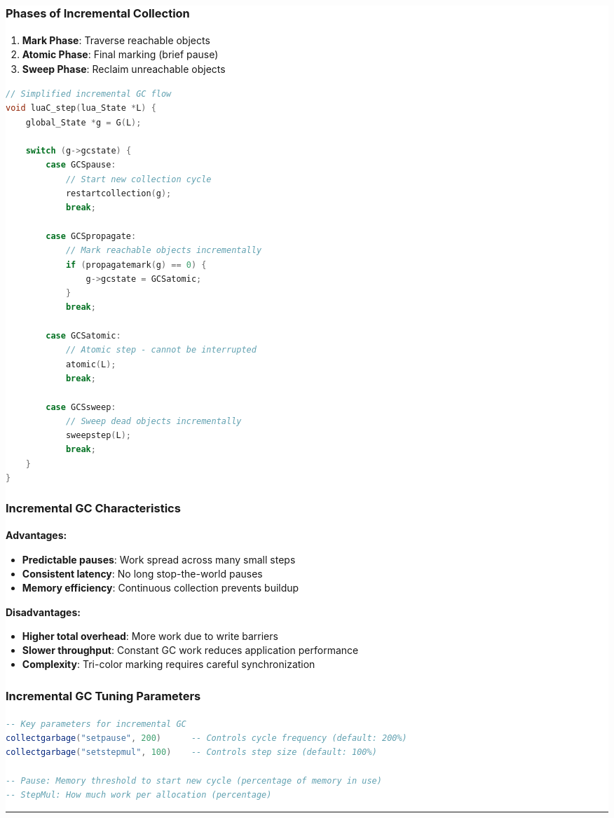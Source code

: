 ### Phases of Incremental Collection

1. **Mark Phase**: Traverse reachable objects
2. **Atomic Phase**: Final marking (brief pause)
3. **Sweep Phase**: Reclaim unreachable objects

```c
// Simplified incremental GC flow
void luaC_step(lua_State *L) {
    global_State *g = G(L);
    
    switch (g->gcstate) {
        case GCSpause:
            // Start new collection cycle
            restartcollection(g);
            break;
            
        case GCSpropagate:
            // Mark reachable objects incrementally
            if (propagatemark(g) == 0) {
                g->gcstate = GCSatomic;
            }
            break;
            
        case GCSatomic:
            // Atomic step - cannot be interrupted
            atomic(L);
            break;
            
        case GCSsweep:
            // Sweep dead objects incrementally
            sweepstep(L);
            break;
    }
}
```

### Incremental GC Characteristics

**Advantages:**
- **Predictable pauses**: Work spread across many small steps
- **Consistent latency**: No long stop-the-world pauses
- **Memory efficiency**: Continuous collection prevents buildup

**Disadvantages:**
- **Higher total overhead**: More work due to write barriers
- **Slower throughput**: Constant GC work reduces application performance
- **Complexity**: Tri-color marking requires careful synchronization

### Incremental GC Tuning Parameters

```lua
-- Key parameters for incremental GC
collectgarbage("setpause", 200)      -- Controls cycle frequency (default: 200%)
collectgarbage("setstepmul", 100)    -- Controls step size (default: 100%)

-- Pause: Memory threshold to start new cycle (percentage of memory in use)
-- StepMul: How much work per allocation (percentage)
```

---